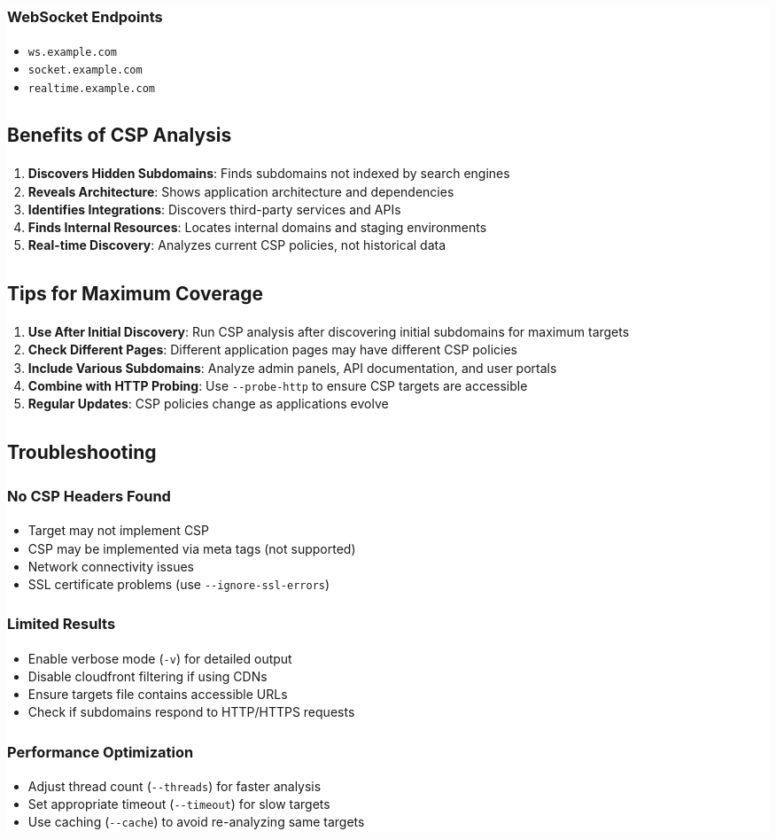 ### WebSocket Endpoints
- `ws.example.com`
- `socket.example.com`
- `realtime.example.com`

## Benefits of CSP Analysis

1. **Discovers Hidden Subdomains**: Finds subdomains not indexed by search engines
2. **Reveals Architecture**: Shows application architecture and dependencies
3. **Identifies Integrations**: Discovers third-party services and APIs
4. **Finds Internal Resources**: Locates internal domains and staging environments
5. **Real-time Discovery**: Analyzes current CSP policies, not historical data

## Tips for Maximum Coverage

1. **Use After Initial Discovery**: Run CSP analysis after discovering initial subdomains for maximum targets
2. **Check Different Pages**: Different application pages may have different CSP policies
3. **Include Various Subdomains**: Analyze admin panels, API documentation, and user portals
4. **Combine with HTTP Probing**: Use `--probe-http` to ensure CSP targets are accessible
5. **Regular Updates**: CSP policies change as applications evolve

## Troubleshooting

### No CSP Headers Found
- Target may not implement CSP
- CSP may be implemented via meta tags (not supported)
- Network connectivity issues
- SSL certificate problems (use `--ignore-ssl-errors`)

### Limited Results
- Enable verbose mode (`-v`) for detailed output
- Disable cloudfront filtering if using CDNs
- Ensure targets file contains accessible URLs
- Check if subdomains respond to HTTP/HTTPS requests

### Performance Optimization
- Adjust thread count (`--threads`) for faster analysis
- Set appropriate timeout (`--timeout`) for slow targets
- Use caching (`--cache`) to avoid re-analyzing same targets

